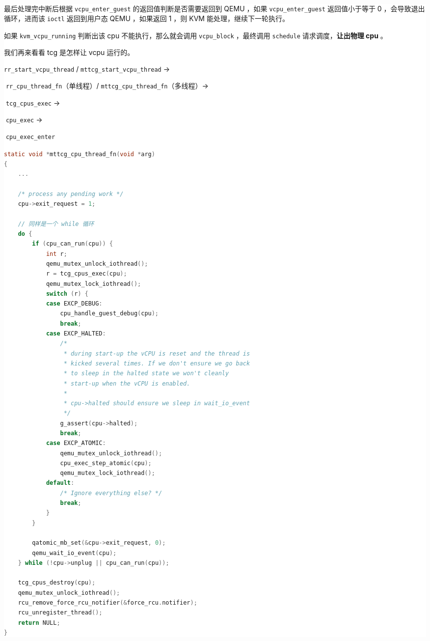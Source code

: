 最后处理完中断后根据 `vcpu_enter_guest` 的返回值判断是否需要返回到 QEMU ，如果 `vcpu_enter_guest` 返回值小于等于 0 ，会导致退出循环，进而该 `ioctl` 返回到用户态 QEMU ，如果返回 1 ，则 KVM 能处理，继续下一轮执行。

如果 `kvm_vcpu_running` 判断出该 cpu 不能执行，那么就会调用 `vcpu_block` ，最终调用 `schedule` 请求调度，**让出物理 cpu** 。

我们再来看看 tcg 是怎样让 vcpu 运行的。

`rr_start_vcpu_thread` / `mttcg_start_vcpu_thread` ->

​			`rr_cpu_thread_fn`（单线程）/ `mttcg_cpu_thread_fn`（多线程）->

​						`tcg_cpus_exec` ->

​									`cpu_exec` ->

​												`cpu_exec_enter`

```c
static void *mttcg_cpu_thread_fn(void *arg)
{
    ...

    /* process any pending work */
    cpu->exit_request = 1;

    // 同样是一个 while 循环
    do {
        if (cpu_can_run(cpu)) {
            int r;
            qemu_mutex_unlock_iothread();
            r = tcg_cpus_exec(cpu);
            qemu_mutex_lock_iothread();
            switch (r) {
            case EXCP_DEBUG:
                cpu_handle_guest_debug(cpu);
                break;
            case EXCP_HALTED:
                /*
                 * during start-up the vCPU is reset and the thread is
                 * kicked several times. If we don't ensure we go back
                 * to sleep in the halted state we won't cleanly
                 * start-up when the vCPU is enabled.
                 *
                 * cpu->halted should ensure we sleep in wait_io_event
                 */
                g_assert(cpu->halted);
                break;
            case EXCP_ATOMIC:
                qemu_mutex_unlock_iothread();
                cpu_exec_step_atomic(cpu);
                qemu_mutex_lock_iothread();
            default:
                /* Ignore everything else? */
                break;
            }
        }

        qatomic_mb_set(&cpu->exit_request, 0);
        qemu_wait_io_event(cpu);
    } while (!cpu->unplug || cpu_can_run(cpu));

    tcg_cpus_destroy(cpu);
    qemu_mutex_unlock_iothread();
    rcu_remove_force_rcu_notifier(&force_rcu.notifier);
    rcu_unregister_thread();
    return NULL;
}
```